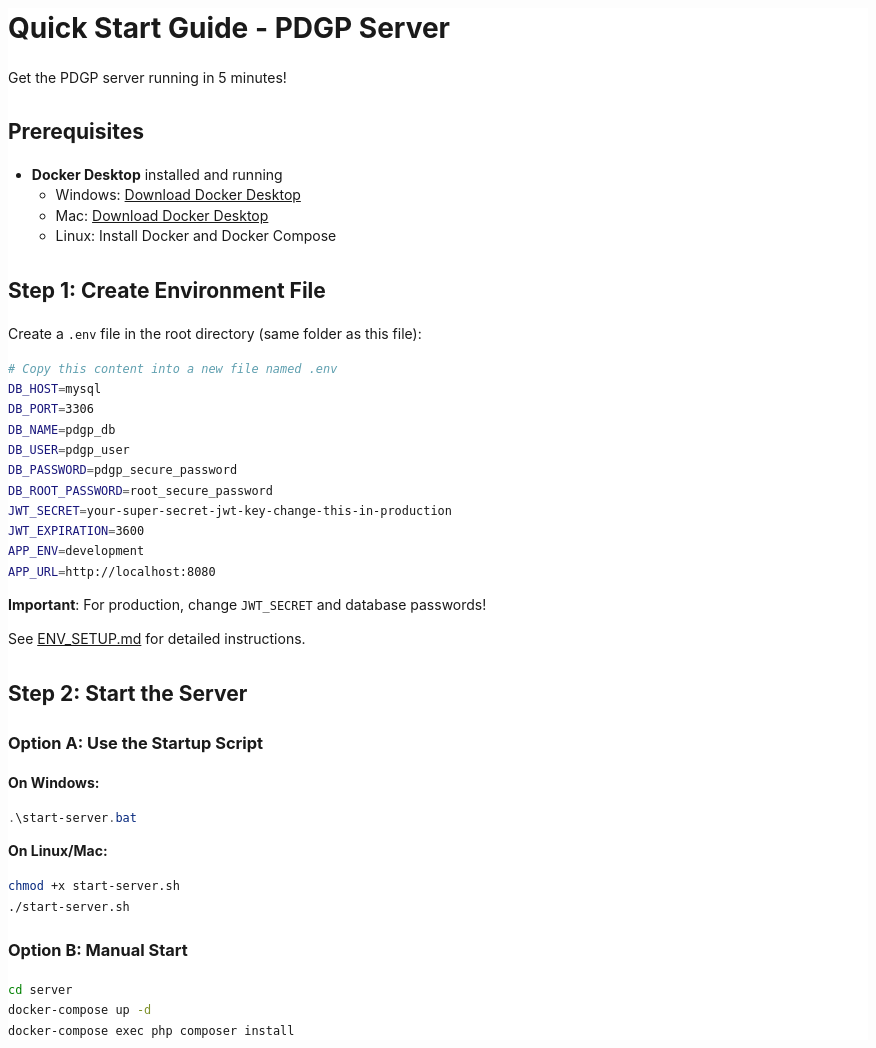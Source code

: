 # Quick Start Guide - PDGP Server

Get the PDGP server running in 5 minutes!

## Prerequisites

- **Docker Desktop** installed and running
  - Windows: [Download Docker Desktop](https://www.docker.com/products/docker-desktop)
  - Mac: [Download Docker Desktop](https://www.docker.com/products/docker-desktop)
  - Linux: Install Docker and Docker Compose

## Step 1: Create Environment File

Create a `.env` file in the root directory (same folder as this file):

```bash
# Copy this content into a new file named .env
DB_HOST=mysql
DB_PORT=3306
DB_NAME=pdgp_db
DB_USER=pdgp_user
DB_PASSWORD=pdgp_secure_password
DB_ROOT_PASSWORD=root_secure_password
JWT_SECRET=your-super-secret-jwt-key-change-this-in-production
JWT_EXPIRATION=3600
APP_ENV=development
APP_URL=http://localhost:8080
```

**Important**: For production, change `JWT_SECRET` and database passwords!

See [ENV_SETUP.md](ENV_SETUP.md) for detailed instructions.

## Step 2: Start the Server

### Option A: Use the Startup Script

**On Windows:**
```powershell
.\start-server.bat
```

**On Linux/Mac:**
```bash
chmod +x start-server.sh
./start-server.sh
```

### Option B: Manual Start

```bash
cd server
docker-compose up -d
docker-compose exec php composer install
```
